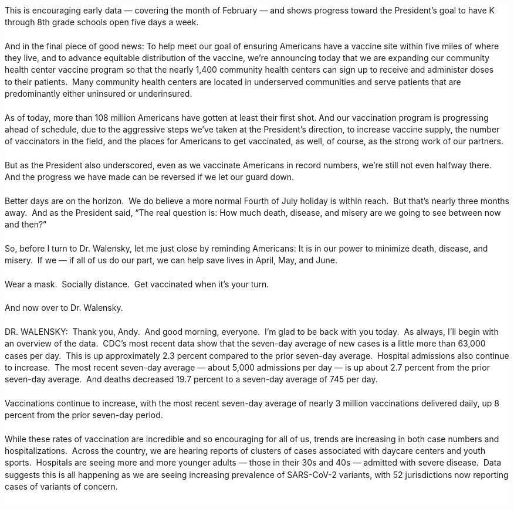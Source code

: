 This is encouraging early data — covering the month of February — and
shows progress toward the President’s goal to have K through 8th grade
schools open five days a week.  
   
And in the final piece of good news: To help meet our goal of ensuring
Americans have a vaccine site within five miles of where they live, and
to advance equitable distribution of the vaccine, we’re announcing today
that we are expanding our community health center vaccine program so
that the nearly 1,400 community health centers can sign up to receive
and administer doses to their patients.  Many community health centers
are located in underserved communities and serve patients that are
predominantly either uninsured or underinsured.  
   
As of today, more than 108 million Americans have gotten at least their
first shot. And our vaccination program is progressing ahead of
schedule, due to the aggressive steps we’ve taken at the President’s
direction, to increase vaccine supply, the number of vaccinators in the
field, and the places for Americans to get vaccinated, as well, of
course, as the strong work of our partners.  
   
But as the President also underscored, even as we vaccinate Americans in
record numbers, we’re still not even halfway there.  And the progress we
have made can be reversed if we let our guard down.    
   
Better days are on the horizon.  We do believe a more normal Fourth of
July holiday is within reach.  But that’s nearly three months away.  And
as the President said, “The real question is: How much death, disease,
and misery are we going to see between now and then?”  
   
So, before I turn to Dr. Walensky, let me just close by
reminding Americans: It is in our power to minimize death, disease, and
misery.  If we — if all of us do our part, we can help save lives in
April, May, and June.  
   
Wear a mask.  Socially distance.  Get vaccinated when it’s your turn.  
   
And now over to Dr. Walensky.  
   
DR. WALENSKY:  Thank you, Andy.  And good morning, everyone.  I’m glad
to be back with you today.  As always, I’ll begin with an overview of
the data.  CDC’s most recent data show that the seven-day average of new
cases is a little more than 63,000 cases per day.  This is up
approximately 2.3 percent compared to the prior seven-day average. 
Hospital admissions also continue to increase.  The most recent
seven-day average — about 5,000 admissions per day — is up about 2.7
percent from the prior seven-day average.  And deaths decreased 19.7
percent to a seven-day average of 745 per day.  
   
Vaccinations continue to increase, with the most recent seven-day
average of nearly 3 million vaccinations delivered daily, up 8 percent
from the prior seven-day period.   
   
While these rates of vaccination are incredible and so encouraging for
all of us, trends are increasing in both case numbers and
hospitalizations.  Across the country, we are hearing reports of
clusters of cases associated with daycare centers and youth sports. 
Hospitals are seeing more and more younger adults — those in their 30s
and 40s — admitted with severe disease.  Data suggests this is all
happening as we are seeing increasing prevalence of SARS-CoV-2 variants,
with 52 jurisdictions now reporting cases of variants of concern.  
   